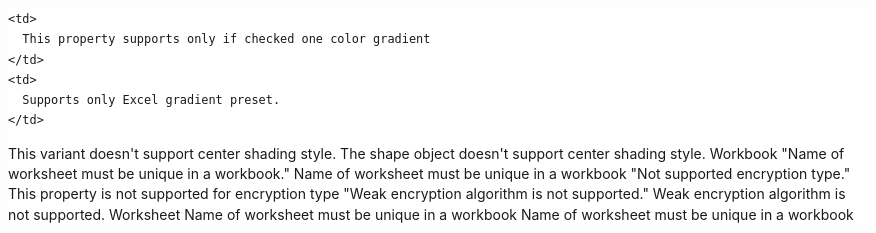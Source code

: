     <td>
      This property supports only if checked one color gradient
    </td>
    <td>
      Supports only Excel gradient preset.
    </td>
  </tr>
  <tr>
    <td>
      This variant doesn't support center shading style.
    </td>
    <td>
      The shape object doesn't support center shading style.
    </td>
  </tr>
  <tr>
    <td ROWSPAN="3">
      Workbook
    </td>
    <td>
       "Name of worksheet must be unique in a workbook."
    </td>
    <td>
      Name of worksheet must be unique in a workbook
    </td>
  </tr>
  <tr>
    <td>
       "Not supported encryption type."
    </td>
    <td>
      This property is not supported for encryption type
    </td>
  </tr>
  <tr>
    <td>
       "Weak encryption algorithm is not supported."
    </td>
    <td>
      Weak encryption algorithm is not supported.
    </td>
  </tr>
  <tr>
    <td>
      Worksheet
    </td>
    <td>
      Name of worksheet must be unique in a workbook
    </td>
    <td>
      Name of worksheet must be unique in a workbook
    </td>
  </tr>
</table>
